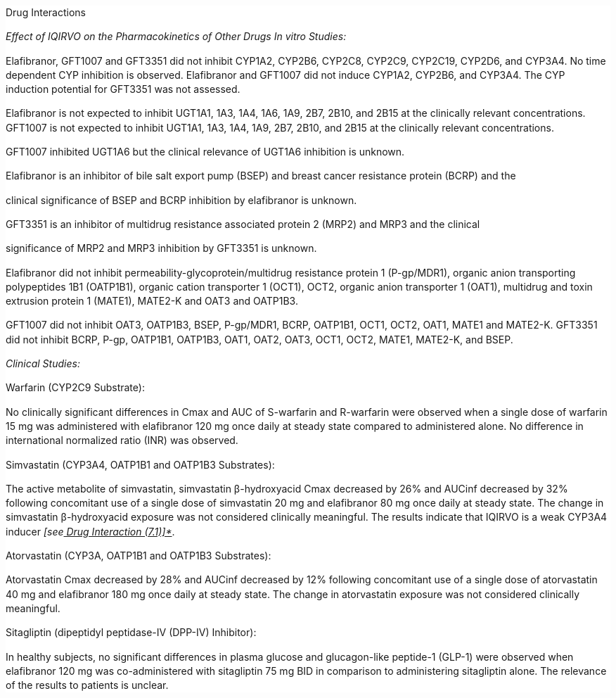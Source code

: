 Drug Interactions 

*Effect of IQIRVO on the Pharmacokinetics of Other Drugs   In vitro Studies:* 

Elafibranor,  GFT1007  and  GFT3351  did  not  inhibit CYP1A2,  CYP2B6,  CYP2C8,  CYP2C9,  CYP2C19, CYP2D6, and CYP3A4. No time dependent CYP inhibition is observed. Elafibranor and GFT1007 did not induce CYP1A2, CYP2B6, and CYP3A4. The CYP induction potential for GFT3351 was not assessed. 

Elafibranor is not expected to inhibit UGT1A1, 1A3, 1A4, 1A6, 1A9, 2B7, 2B10, and 2B15 at the clinically relevant concentrations. GFT1007 is not expected to inhibit UGT1A1, 1A3, 1A4, 1A9, 2B7, 2B10, and 2B15 at the clinically relevant concentrations.  

GFT1007 inhibited UGT1A6 but the clinical relevance of UGT1A6 inhibition is unknown. 

Elafibranor is an inhibitor of bile salt export pump (BSEP) and breast cancer resistance protein (BCRP) and the 

clinical significance of BSEP and BCRP inhibition by elafibranor is unknown. 

GFT3351  is  an  inhibitor  of  multidrug  resistance  associated  protein  2 (MRP2)  and  MRP3  and  the  clinical 

significance of MRP2 and MRP3 inhibition by GFT3351 is unknown. 

Elafibranor did not inhibit permeability-glycoprotein/multidrug resistance protein 1 (P-gp/MDR1), organic anion transporting  polypeptides  1B1  (OATP1B1),  organic  cation  transporter  1  (OCT1),  OCT2,  organic  anion transporter 1 (OAT1), multidrug and toxin extrusion protein 1 (MATE1), MATE2-K and OAT3 and OATP1B3.  

GFT1007 did not inhibit OAT3, OATP1B3, BSEP, P-gp/MDR1, BCRP, OATP1B1, OCT1, OCT2, OAT1, MATE1 and MATE2-K. GFT3351 did not inhibit BCRP, P-gp, OATP1B1, OATP1B3, OAT1, OAT2, OAT3, OCT1, OCT2, MATE1, MATE2-K, and BSEP. 

*Clinical Studies:*  

Warfarin (CYP2C9 Substrate):  

No clinically significant differences in Cmax and AUC of S-warfarin and R-warfarin were observed when a single dose of warfarin 15 mg was administered with elafibranor 120 mg once daily at steady state compared to administered alone. No difference in international normalized ratio (INR) was observed.  

Simvastatin (CYP3A4, OATP1B1 and OATP1B3 Substrates): 

The active metabolite of simvastatin, simvastatin β-hydroxyacid Cmax  decreased by 26% and AUCinf  decreased by 32% following concomitant use of a single dose of simvastatin 20 mg and elafibranor 80 mg once daily at steady state. The change in simvastatin β-hydroxyacid exposure was not considered clinically meaningful. The results indicate that IQIRVO is a weak CYP3A4 inducer *[see[ Drug Interaction (7.1)\]*](#_page5_x34.00_y296.00)*. 

Atorvastatin (CYP3A, OATP1B1 and OATP1B3 Substrates): 

Atorvastatin Cmax decreased by 28% and AUCinf  decreased by 12% following concomitant use of a single dose of atorvastatin 40 mg and elafibranor 180 mg once daily at steady state. The change in atorvastatin exposure was not considered clinically meaningful.  

Sitagliptin (dipeptidyl peptidase-IV (DPP-IV) Inhibitor): 

In healthy subjects, no significant differences in plasma glucose and glucagon-like peptide-1 (GLP-1) were observed  when  elafibranor 120  mg  was  co-administered  with  sitagliptin  75  mg  BID  in  comparison  to administering sitagliptin alone. The relevance of the results to patients is unclear. 
